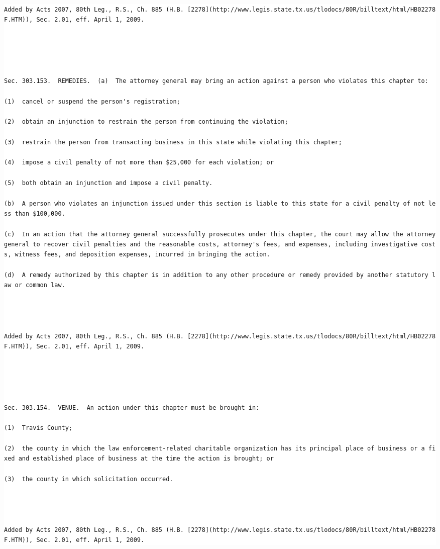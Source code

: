     
    
    
    Added by Acts 2007, 80th Leg., R.S., Ch. 885 (H.B. [2278](http://www.legis.state.tx.us/tlodocs/80R/billtext/html/HB02278F.HTM)), Sec. 2.01, eff. April 1, 2009.
    
    
    
    
    
    Sec. 303.153.  REMEDIES.  (a)  The attorney general may bring an action against a person who violates this chapter to:
    
    (1)  cancel or suspend the person's registration;
    
    (2)  obtain an injunction to restrain the person from continuing the violation;
    
    (3)  restrain the person from transacting business in this state while violating this chapter;
    
    (4)  impose a civil penalty of not more than $25,000 for each violation; or
    
    (5)  both obtain an injunction and impose a civil penalty.
    
    (b)  A person who violates an injunction issued under this section is liable to this state for a civil penalty of not less than $100,000.
    
    (c)  In an action that the attorney general successfully prosecutes under this chapter, the court may allow the attorney general to recover civil penalties and the reasonable costs, attorney's fees, and expenses, including investigative costs, witness fees, and deposition expenses, incurred in bringing the action.
    
    (d)  A remedy authorized by this chapter is in addition to any other procedure or remedy provided by another statutory law or common law.
    
    
    
    
    Added by Acts 2007, 80th Leg., R.S., Ch. 885 (H.B. [2278](http://www.legis.state.tx.us/tlodocs/80R/billtext/html/HB02278F.HTM)), Sec. 2.01, eff. April 1, 2009.
    
    
    
    
    
    Sec. 303.154.  VENUE.  An action under this chapter must be brought in:
    
    (1)  Travis County;
    
    (2)  the county in which the law enforcement-related charitable organization has its principal place of business or a fixed and established place of business at the time the action is brought; or
    
    (3)  the county in which solicitation occurred.
    
    
    
    
    Added by Acts 2007, 80th Leg., R.S., Ch. 885 (H.B. [2278](http://www.legis.state.tx.us/tlodocs/80R/billtext/html/HB02278F.HTM)), Sec. 2.01, eff. April 1, 2009.
    
    
    
    
    				
